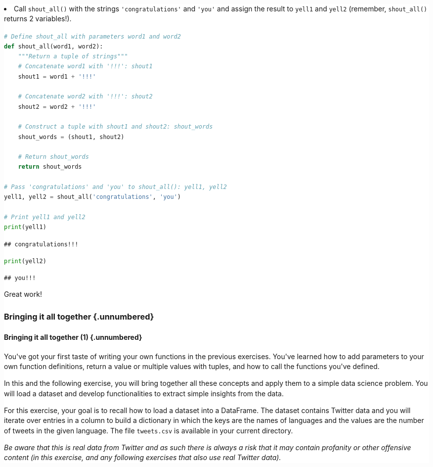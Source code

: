 <li>Call <code>shout_all()</code> with the strings <code>'congratulations'</code> and <code>'you'</code> and assign the result to <code>yell1</code> and <code>yell2</code> (remember, <code>shout_all()</code> returns 2 variables!).</li>
<div>

```python
# Define shout_all with parameters word1 and word2
def shout_all(word1, word2):
    """Return a tuple of strings"""
    # Concatenate word1 with '!!!': shout1
    shout1 = word1 + '!!!'
    
    # Concatenate word2 with '!!!': shout2
    shout2 = word2 + '!!!'
    
    # Construct a tuple with shout1 and shout2: shout_words
    shout_words = (shout1, shout2)

    # Return shout_words
    return shout_words
  
# Pass 'congratulations' and 'you' to shout_all(): yell1, yell2
yell1, yell2 = shout_all('congratulations', 'you')

# Print yell1 and yell2
print(yell1)
```

```
## congratulations!!!
```

```python
print(yell2)
```

```
## you!!!
```
</div>

<p class="">Great work!</p>

### Bringing it all together {.unnumbered}



#### Bringing it all together (1) {.unnumbered}


<div class>
<p>You've got your first taste of writing your own functions in the previous exercises. You've learned how to add parameters to your own function definitions, return a value or multiple values with tuples, and how to call the functions you've defined.</p>
<p>In this and the following exercise, you will bring together all these concepts and apply them to a simple data science problem. You will load a dataset and develop functionalities to extract simple insights from the data. </p>
<p>For this exercise, your goal is to recall how to load a dataset into a DataFrame. The dataset contains Twitter data and you will iterate over entries in a column to build a dictionary in which the keys are the names of languages and the values are the number of tweets in the given language. The file <code>tweets.csv</code> is available in your current directory.</p>
<p><em>Be aware that this is real data from Twitter and as such there is always a risk that it may contain profanity or other offensive content (in this exercise, and any following exercises that also use real Twitter data).</em></p>
</div>
